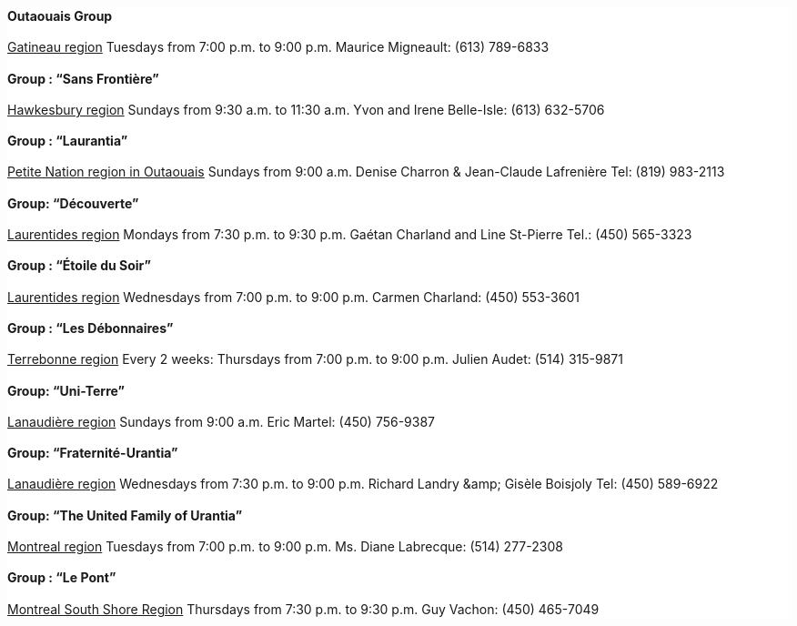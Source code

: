 **Outaouais Group**

<ins>Gatineau region</ins>
Tuesdays from 7:00 p.m. to 9:00 p.m.
Maurice Migneault:
(613) 789-6833

**Group : “Sans Frontière”**

<ins>Hawkesbury region</ins>
Sundays from 9:30 a.m. to 11:30 a.m.
Yvon and Irene Belle-Isle: (613) 632-5706

**Group : “Laurantia”**

<ins>Petite Nation region in Outaouais</ins>
Sundays from 9:00 a.m.
Denise Charron &amp; Jean-Claude Lafrenière Tel: (819) 983-2113

**Group: “Découverte”**

<ins>Laurentides region</ins>
Mondays from 7:30 p.m. to 9:30 p.m.
Gaétan Charland and Line St-Pierre
Tel.: (450) 565-3323

**Group : “Étoile du Soir”**

<ins>Laurentides region</ins>
Wednesdays from 7:00 p.m. to 9:00 p.m.
Carmen Charland: (450) 553-3601

**Group : “Les Débonnaires”**

<ins>Terrebonne region</ins>
Every 2 weeks: Thursdays from 7:00 p.m. to 9:00 p.m.
Julien Audet: (514) 315-9871

**Group: “Uni-Terre”**

<ins>Lanaudière region</ins>
Sundays from 9:00 a.m.
Eric Martel: (450) 756-9387

**Group: “Fraternité-Urantia”**

<ins>Lanaudière region</ins>
Wednesdays from 7:30 p.m. to 9:00 p.m.
Richard Landry \&amp; Gisèle Boisjoly Tel: (450) 589-6922

**Group: “The United Family of Urantia”**

<ins>Montreal region</ins>
Tuesdays from 7:00 p.m. to 9:00 p.m.
Ms. Diane Labrecque: (514) 277-2308

**Group : “Le Pont”**

<ins>Montreal South Shore Region</ins>
Thursdays from 7:30 p.m. to 9:30 p.m.
Guy Vachon: (450) 465-7049
